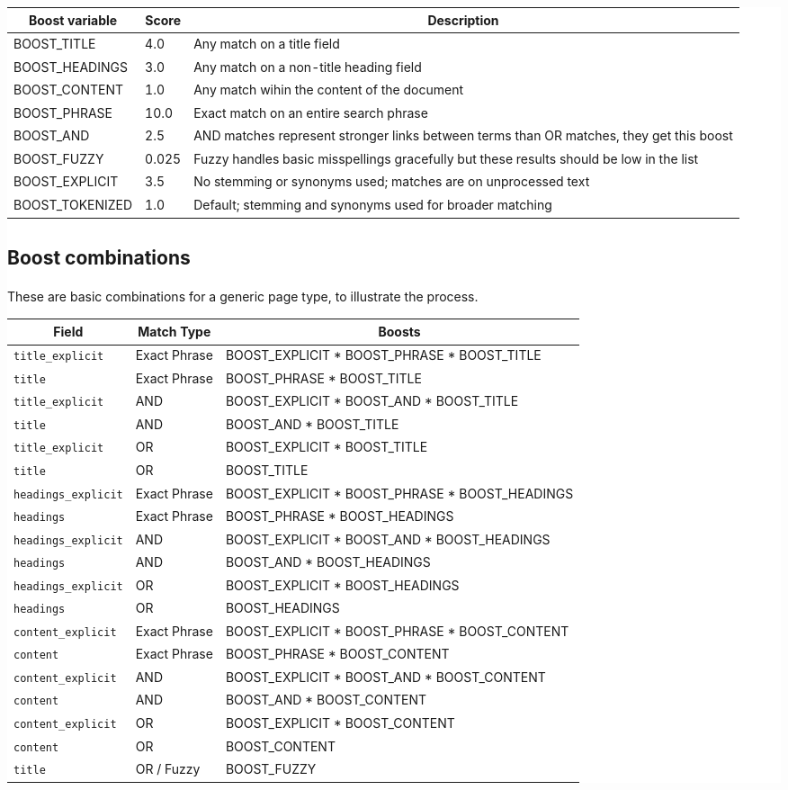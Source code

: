 | Boost variable | Score | Description |
|----------------|-------|-------------|
| BOOST_TITLE | 4.0 | Any match on a title field|
| BOOST_HEADINGS | 3.0 | Any match on a non-title heading field|
| BOOST_CONTENT | 1.0 | Any match wihin the content of the document|
| BOOST_PHRASE | 10.0 | Exact match on an entire search phrase|
| BOOST_AND | 2.5 | AND matches represent stronger links between terms than OR matches, they get this boost|
| BOOST_FUZZY | 0.025 | Fuzzy handles basic misspellings gracefully but these results should be low in the list|
| BOOST_EXPLICIT | 3.5 | No stemming or synonyms used; matches are on unprocessed text|
| BOOST_TOKENIZED | 1.0 | Default; stemming and synonyms used for broader matching|

## Boost combinations

These are basic combinations for a generic page type, to illustrate the process.

| Field | Match Type | Boosts |
|-------|------------|--------|
|`title_explicit`| Exact Phrase | BOOST_EXPLICIT * BOOST_PHRASE * BOOST_TITLE |
|`title`| Exact Phrase | BOOST_PHRASE * BOOST_TITLE |
|`title_explicit`| AND | BOOST_EXPLICIT * BOOST_AND * BOOST_TITLE |
|`title`| AND | BOOST_AND * BOOST_TITLE |
|`title_explicit`| OR | BOOST_EXPLICIT * BOOST_TITLE |
|`title`| OR | BOOST_TITLE |
|`headings_explicit`| Exact Phrase | BOOST_EXPLICIT * BOOST_PHRASE * BOOST_HEADINGS |
|`headings`| Exact Phrase | BOOST_PHRASE * BOOST_HEADINGS |
|`headings_explicit`| AND | BOOST_EXPLICIT * BOOST_AND * BOOST_HEADINGS |
|`headings`| AND | BOOST_AND * BOOST_HEADINGS |
|`headings_explicit`| OR | BOOST_EXPLICIT * BOOST_HEADINGS |
|`headings`| OR | BOOST_HEADINGS |
|`content_explicit`| Exact Phrase | BOOST_EXPLICIT * BOOST_PHRASE * BOOST_CONTENT |
|`content`| Exact Phrase | BOOST_PHRASE * BOOST_CONTENT |
|`content_explicit`| AND | BOOST_EXPLICIT * BOOST_AND * BOOST_CONTENT |
|`content`| AND | BOOST_AND * BOOST_CONTENT |
|`content_explicit`| OR | BOOST_EXPLICIT * BOOST_CONTENT |
|`content`| OR | BOOST_CONTENT |
|`title`| OR / Fuzzy | BOOST_FUZZY |
